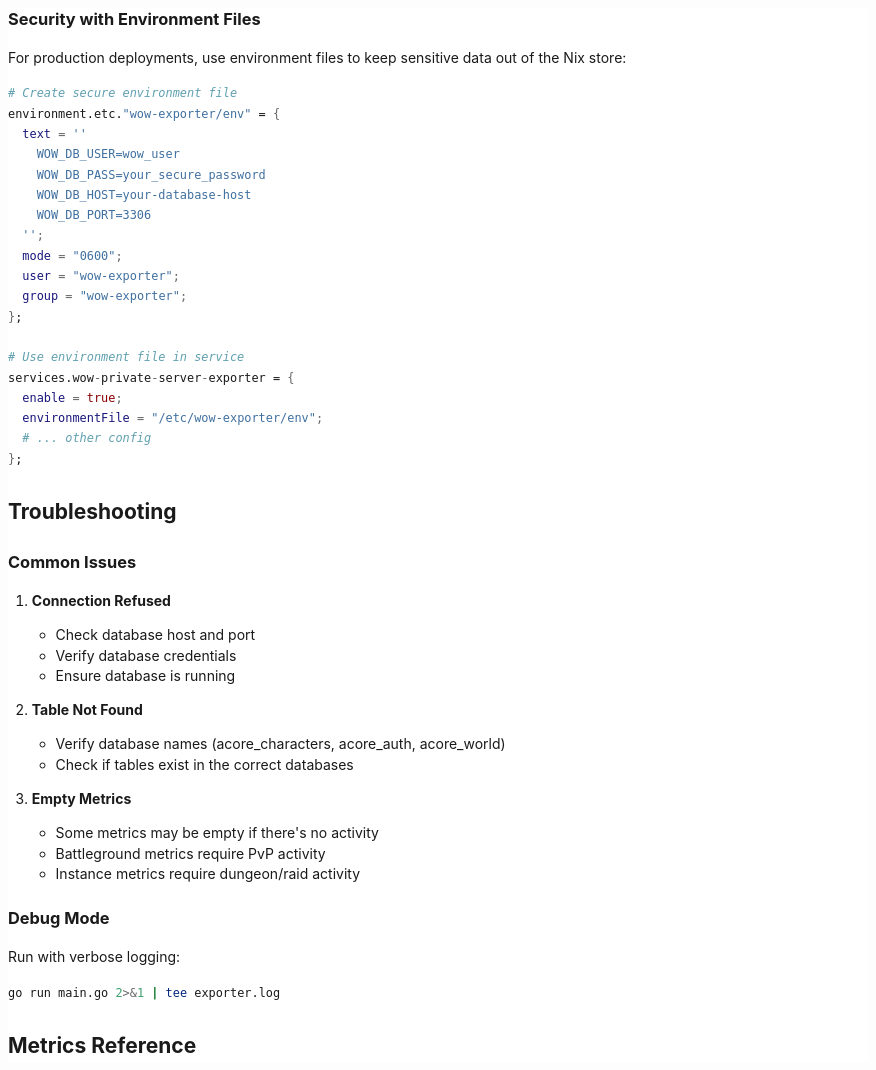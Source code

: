 ### Security with Environment Files

For production deployments, use environment files to keep sensitive data out of the Nix store:

```nix
# Create secure environment file
environment.etc."wow-exporter/env" = {
  text = ''
    WOW_DB_USER=wow_user
    WOW_DB_PASS=your_secure_password
    WOW_DB_HOST=your-database-host
    WOW_DB_PORT=3306
  '';
  mode = "0600";
  user = "wow-exporter";
  group = "wow-exporter";
};

# Use environment file in service
services.wow-private-server-exporter = {
  enable = true;
  environmentFile = "/etc/wow-exporter/env";
  # ... other config
};
```

## Troubleshooting

### Common Issues

1. **Connection Refused**
   - Check database host and port
   - Verify database credentials
   - Ensure database is running

2. **Table Not Found**
   - Verify database names (acore_characters, acore_auth, acore_world)
   - Check if tables exist in the correct databases

3. **Empty Metrics**
   - Some metrics may be empty if there's no activity
   - Battleground metrics require PvP activity
   - Instance metrics require dungeon/raid activity

### Debug Mode

Run with verbose logging:
```bash
go run main.go 2>&1 | tee exporter.log
```

## Metrics Reference
